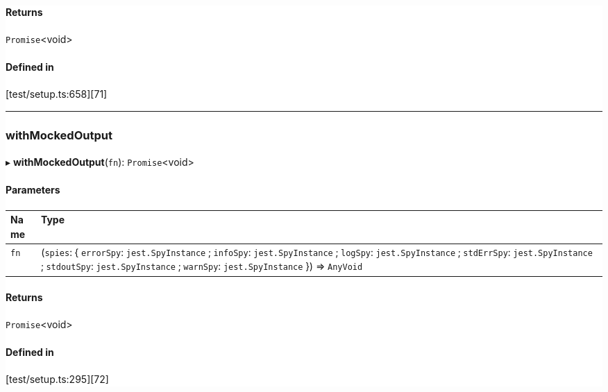 #### Returns

`Promise`\<void>

#### Defined in

[test/setup.ts:658][71]

---

### withMockedOutput

▸ **withMockedOutput**(`fn`): `Promise`\<void>

#### Parameters

| Name | Type                                                                                                                                                                                                                          |
| :--- | :---------------------------------------------------------------------------------------------------------------------------------------------------------------------------------------------------------------------------- |
| `fn` | (`spies`: { `errorSpy`: `jest.SpyInstance` ; `infoSpy`: `jest.SpyInstance` ; `logSpy`: `jest.SpyInstance` ; `stdErrSpy`: `jest.SpyInstance` ; `stdoutSpy`: `jest.SpyInstance` ; `warnSpy`: `jest.SpyInstance` }) => `AnyVoid` |

#### Returns

`Promise`\<void>

#### Defined in

[test/setup.ts:295][72]

[1]: ../README.md
[2]: ../classes/test_setup.factoryexhaustionerror.md
[3]: ../interfaces/test_setup.dummydirectoriesfixtureoptions.md
[4]: ../interfaces/test_setup.fixturecontext.md
[5]: ../interfaces/test_setup.fixtureoptions.md
[6]: ../interfaces/test_setup.gitprovider.md
[7]: ../interfaces/test_setup.gitrepositoryfixtureoptions.md
[8]: ../interfaces/test_setup.mockfixture.md
[9]: ../interfaces/test_setup.runoptions.md
[10]: ../interfaces/test_setup.testresultprovider.md
[11]: ../interfaces/test_setup.treeoutputprovider.md
[12]: ../interfaces/test_setup.webpacktestfixtureoptions.md
[13]: test_setup.md#fixtureaction
[14]: test_setup.md#mockargvoptions
[15]: test_setup.md#mockenvoptions
[16]: test_setup.md#returnsstring
[17]: test_setup.md#asmockedfunction
[18]: test_setup.md#asmockednextapimiddleware
[19]: test_setup.md#describerootfixture
[20]: test_setup.md#dummydirectoriesfixture
[21]: test_setup.md#dummyfilesfixture
[22]: test_setup.md#dummynpmpackagefixture
[23]: test_setup.md#gitrepositoryfixture
[24]: test_setup.md#isolatedimport
[25]: test_setup.md#isolatedimportfactory
[26]: test_setup.md#itemfactory
[27]: test_setup.md#mockargvfactory
[28]: test_setup.md#mockenvfactory
[29]: test_setup.md#mockfixturefactory
[30]: test_setup.md#nodeimporttestfixture
[31]: test_setup.md#npmlinkselffixture
[32]: test_setup.md#protectedimportfactory
[33]: test_setup.md#rootfixture
[34]: test_setup.md#run
[35]: test_setup.md#runnerfactory
[36]: test_setup.md#webpacktestfixture
[37]: test_setup.md#withmockedargv
[38]: test_setup.md#withmockedenv
[39]: test_setup.md#withmockedexit
[40]: test_setup.md#withmockedfixture
[41]: test_setup.md#withmockedoutput
[42]:
  https://github.com/nhscc/barker.api.hscc.bdpa.org/blob/b8087e9/test/setup.ts#L418
[43]:
  https://github.com/nhscc/barker.api.hscc.bdpa.org/blob/b8087e9/test/setup.ts#L139
[44]:
  https://github.com/nhscc/barker.api.hscc.bdpa.org/blob/b8087e9/test/setup.ts#L149
[45]:
  https://github.com/nhscc/barker.api.hscc.bdpa.org/blob/b8087e9/test/setup.ts#L421
[46]:
  https://github.com/nhscc/barker.api.hscc.bdpa.org/blob/b8087e9/test/setup.ts#L130
[47]:
  https://github.com/nhscc/barker.api.hscc.bdpa.org/blob/b8087e9/test/setup.ts#L131
[48]: src_backend_middleware.md
[49]:
  https://github.com/nhscc/barker.api.hscc.bdpa.org/blob/b8087e9/test/setup.ts#L61
[50]:
  https://github.com/nhscc/barker.api.hscc.bdpa.org/blob/b8087e9/test/setup.ts#L644
[51]:
  https://github.com/nhscc/barker.api.hscc.bdpa.org/blob/b8087e9/test/setup.ts#L600
[52]:
  https://github.com/nhscc/barker.api.hscc.bdpa.org/blob/b8087e9/test/setup.ts#L619
[53]:
  https://github.com/nhscc/barker.api.hscc.bdpa.org/blob/b8087e9/test/setup.ts#L453
[54]:
  https://github.com/nhscc/barker.api.hscc.bdpa.org/blob/b8087e9/test/setup.ts#L578
[55]:
  https://github.com/nhscc/barker.api.hscc.bdpa.org/blob/b8087e9/test/setup.ts#L234
[56]:
  https://github.com/nhscc/barker.api.hscc.bdpa.org/blob/b8087e9/test/setup.ts#L258
[57]:
  https://github.com/nhscc/barker.api.hscc.bdpa.org/blob/b8087e9/test/setup.ts#L82
[58]:
  https://github.com/nhscc/barker.api.hscc.bdpa.org/blob/b8087e9/test/setup.ts#L176
[59]:
  https://github.com/nhscc/barker.api.hscc.bdpa.org/blob/b8087e9/test/setup.ts#L213
[60]:
  https://github.com/nhscc/barker.api.hscc.bdpa.org/blob/b8087e9/test/setup.ts#L770
[61]:
  https://github.com/nhscc/barker.api.hscc.bdpa.org/blob/b8087e9/test/setup.ts#L546